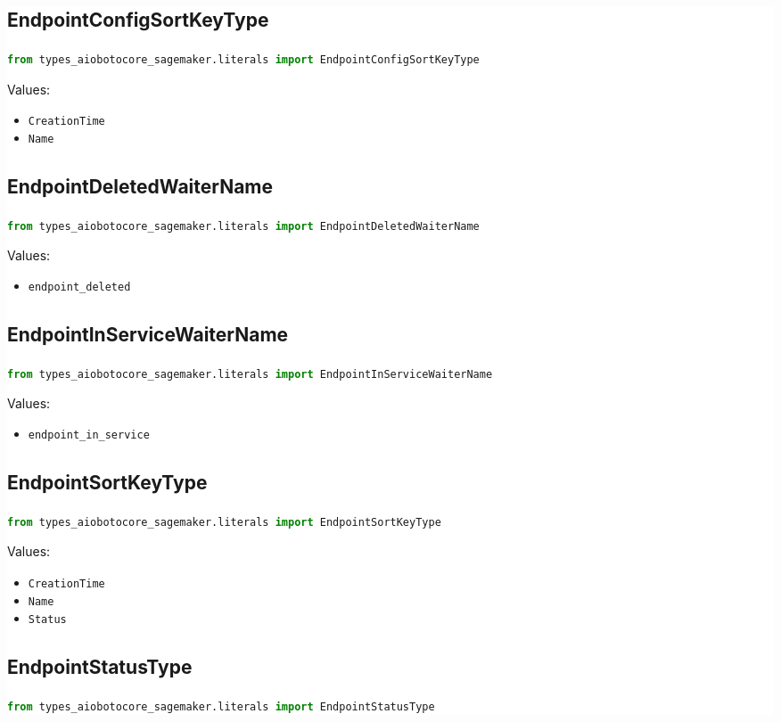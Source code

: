 ## EndpointConfigSortKeyType

```python
from types_aiobotocore_sagemaker.literals import EndpointConfigSortKeyType
```

Values:

- `CreationTime`
- `Name`

<a id="endpointdeletedwaitername"></a>

## EndpointDeletedWaiterName

```python
from types_aiobotocore_sagemaker.literals import EndpointDeletedWaiterName
```

Values:

- `endpoint_deleted`

<a id="endpointinservicewaitername"></a>

## EndpointInServiceWaiterName

```python
from types_aiobotocore_sagemaker.literals import EndpointInServiceWaiterName
```

Values:

- `endpoint_in_service`

<a id="endpointsortkeytype"></a>

## EndpointSortKeyType

```python
from types_aiobotocore_sagemaker.literals import EndpointSortKeyType
```

Values:

- `CreationTime`
- `Name`
- `Status`

<a id="endpointstatustype"></a>

## EndpointStatusType

```python
from types_aiobotocore_sagemaker.literals import EndpointStatusType
```
